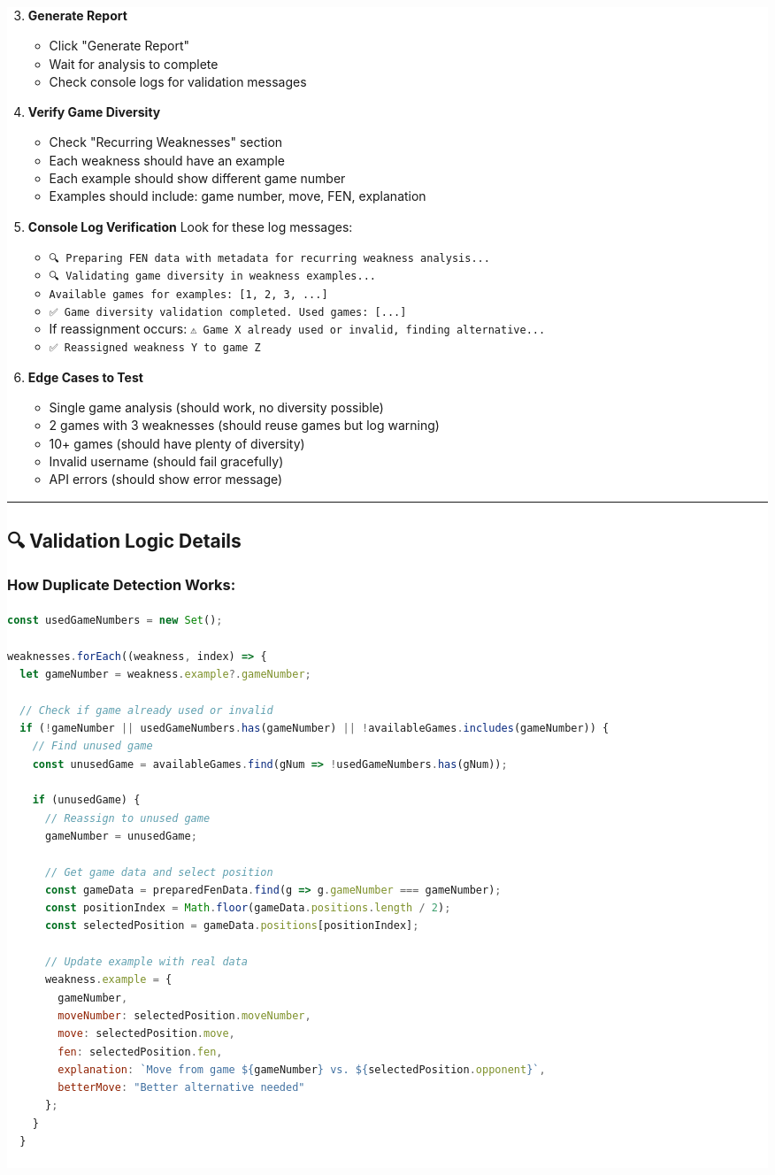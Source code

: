 3. **Generate Report**
   - Click "Generate Report"
   - Wait for analysis to complete
   - Check console logs for validation messages

4. **Verify Game Diversity**
   - Check "Recurring Weaknesses" section
   - Each weakness should have an example
   - Each example should show different game number
   - Examples should include: game number, move, FEN, explanation

5. **Console Log Verification**
   Look for these log messages:
   - `🔍 Preparing FEN data with metadata for recurring weakness analysis...`
   - `🔍 Validating game diversity in weakness examples...`
   - `Available games for examples: [1, 2, 3, ...]`
   - `✅ Game diversity validation completed. Used games: [...]`
   - If reassignment occurs: `⚠️ Game X already used or invalid, finding alternative...`
   - `✅ Reassigned weakness Y to game Z`

6. **Edge Cases to Test**
   - Single game analysis (should work, no diversity possible)
   - 2 games with 3 weaknesses (should reuse games but log warning)
   - 10+ games (should have plenty of diversity)
   - Invalid username (should fail gracefully)
   - API errors (should show error message)

---

## 🔍 Validation Logic Details

### How Duplicate Detection Works:

```javascript
const usedGameNumbers = new Set();

weaknesses.forEach((weakness, index) => {
  let gameNumber = weakness.example?.gameNumber;
  
  // Check if game already used or invalid
  if (!gameNumber || usedGameNumbers.has(gameNumber) || !availableGames.includes(gameNumber)) {
    // Find unused game
    const unusedGame = availableGames.find(gNum => !usedGameNumbers.has(gNum));
    
    if (unusedGame) {
      // Reassign to unused game
      gameNumber = unusedGame;
      
      // Get game data and select position
      const gameData = preparedFenData.find(g => g.gameNumber === gameNumber);
      const positionIndex = Math.floor(gameData.positions.length / 2);
      const selectedPosition = gameData.positions[positionIndex];
      
      // Update example with real data
      weakness.example = {
        gameNumber,
        moveNumber: selectedPosition.moveNumber,
        move: selectedPosition.move,
        fen: selectedPosition.fen,
        explanation: `Move from game ${gameNumber} vs. ${selectedPosition.opponent}`,
        betterMove: "Better alternative needed"
      };
    }
  }
  
```